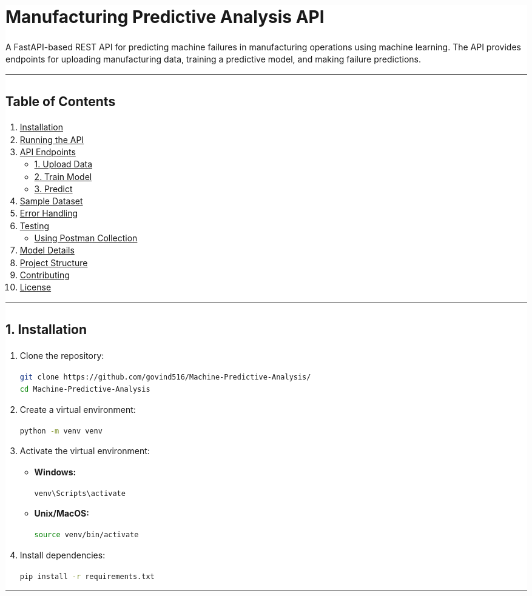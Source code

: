 # **Manufacturing Predictive Analysis API**

A FastAPI-based REST API for predicting machine failures in manufacturing operations using machine learning. The API provides endpoints for uploading manufacturing data, training a predictive model, and making failure predictions.

---

## **Table of Contents**

1. [Installation](#installation)  
2. [Running the API](#running-the-api)  
3. [API Endpoints](#api-endpoints)  
   - [1. Upload Data](#1-upload-data)  
   - [2. Train Model](#2-train-model)  
   - [3. Predict](#3-predict)  
4. [Sample Dataset](#sample-dataset)  
5. [Error Handling](#error-handling)  
6. [Testing](#testing)  
   - [Using Postman Collection](#using-postman-collection)  
7. [Model Details](#model-details)  
8. [Project Structure](#project-structure)  
9. [Contributing](#contributing)  
10. [License](#license)  

---

## **1. Installation**

1. Clone the repository:
   ```bash
   git clone https://github.com/govind516/Machine-Predictive-Analysis/
   cd Machine-Predictive-Analysis
   ```

2. Create a virtual environment:
   ```bash
   python -m venv venv
   ```

3. Activate the virtual environment:
   - **Windows:**
     ```bash
     venv\Scripts\activate
     ```
   - **Unix/MacOS:**
     ```bash
     source venv/bin/activate
     ```

4. Install dependencies:
   ```bash
   pip install -r requirements.txt
   ```

---